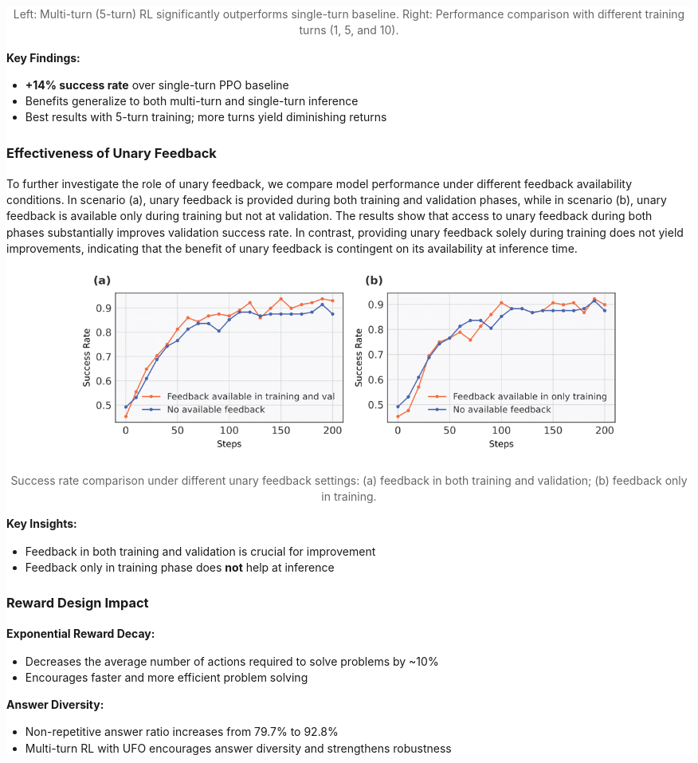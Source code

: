 </p>
<p align="center" style="font-size: 14px; color: #666;">
Left: Multi-turn (5-turn) RL significantly outperforms single-turn baseline. Right: Performance comparison with different training turns (1, 5, and 10).
</p>

**Key Findings:**
- **+14% success rate** over single-turn PPO baseline
- Benefits generalize to both multi-turn and single-turn inference
- Best results with 5-turn training; more turns yield diminishing returns

### Effectiveness of Unary Feedback

To further investigate the role of unary feedback, we compare model performance under different feedback availability conditions. In scenario (a), unary feedback is provided during both training and validation phases, while in scenario (b), unary feedback is available only during training but not at validation. The results show that access to unary feedback during both phases substantially improves validation success rate. In contrast, providing unary feedback solely during training does not yield improvements, indicating that the benefit of unary feedback is contingent on its availability at inference time.

<p align="center"><img src="public/feedback_comparisons_side_by_side.png" width="80%" alt="Effectiveness of Unary Feedback" /></p>
<p align="center" style="font-size: 14px; color: #666;">
Success rate comparison under different unary feedback settings: (a) feedback in both training and validation; (b) feedback only in training.
</p>

**Key Insights:**
- Feedback in both training and validation is crucial for improvement
- Feedback only in training phase does **not** help at inference

### Reward Design Impact

**Exponential Reward Decay:**
- Decreases the average number of actions required to solve problems by ~10%
- Encourages faster and more efficient problem solving

**Answer Diversity:**
- Non-repetitive answer ratio increases from 79.7% to 92.8%
- Multi-turn RL with UFO encourages answer diversity and strengthens robustness
